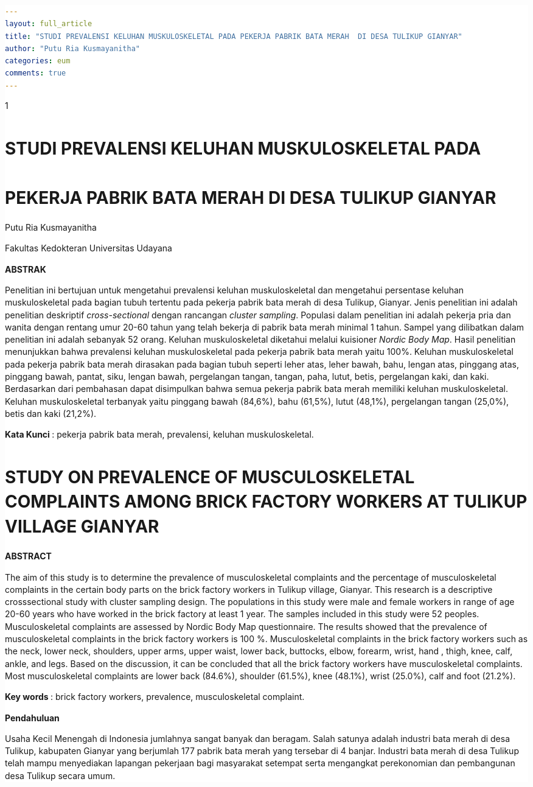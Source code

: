 ```yaml
---
layout: full_article
title: "STUDI PREVALENSI KELUHAN MUSKULOSKELETAL PADA PEKERJA PABRIK BATA MERAH  DI DESA TULIKUP GIANYAR"
author: "Putu Ria Kusmayanitha"
categories: eum
comments: true
---
```


<p><span class="font1">1</span></p><a name="caption1"></a>
<h1><a name="bookmark0"></a><span class="font2" style="font-weight:bold;"><a name="bookmark1"></a>STUDI PREVALENSI KELUHAN MUSKULOSKELETAL PADA</span><br><br><span class="font2" style="font-weight:bold;"><a name="bookmark2"></a>PEKERJA PABRIK BATA MERAH DI DESA TULIKUP GIANYAR</span></h1>
<p><span class="font1">Putu Ria Kusmayanitha</span></p>
<p><span class="font1">Fakultas Kedokteran Universitas Udayana</span></p>
<p><span class="font1" style="font-weight:bold;">ABSTRAK</span></p>
<p><span class="font1">Penelitian ini bertujuan untuk mengetahui prevalensi keluhan muskuloskeletal dan mengetahui persentase keluhan muskuloskeletal pada bagian tubuh tertentu pada pekerja pabrik bata merah di desa Tulikup, Gianyar. Jenis penelitian ini adalah penelitian deskriptif </span><span class="font1" style="font-style:italic;">cross-sectional</span><span class="font1"> dengan rancangan </span><span class="font1" style="font-style:italic;">cluster sampling</span><span class="font1">. Populasi dalam penelitian ini adalah pekerja pria dan wanita dengan rentang umur 20-60 tahun yang telah bekerja di pabrik bata merah minimal 1 tahun. Sampel yang dilibatkan dalam penelitian ini adalah sebanyak 52 orang. Keluhan muskuloskeletal diketahui melalui kuisioner </span><span class="font1" style="font-style:italic;">Nordic Body Map</span><span class="font1">. Hasil penelitian menunjukkan bahwa prevalensi keluhan muskuloskeletal pada pekerja pabrik bata merah yaitu 100%. Keluhan muskuloskeletal pada pekerja pabrik bata merah dirasakan pada bagian tubuh seperti leher atas, leher bawah, bahu, lengan atas, pinggang atas, pinggang bawah, pantat, siku, lengan bawah, pergelangan tangan, tangan, paha, lutut, betis, pergelangan kaki, dan kaki. Berdasarkan dari pembahasan dapat disimpulkan bahwa semua pekerja pabrik bata merah memiliki keluhan muskuloskeletal. Keluhan muskuloskeletal terbanyak yaitu pinggang bawah (84,6%), bahu (61,5%), lutut (48,1%), pergelangan tangan (25,0%), betis dan kaki (21,2%).</span></p>
<p><span class="font1" style="font-weight:bold;">Kata Kunci </span><span class="font1">: pekerja pabrik bata merah, prevalensi, keluhan muskuloskeletal.</span></p>
<h1><a name="bookmark3"></a><span class="font0" style="font-weight:bold;"><a name="bookmark4"></a>STUDY ON PREVALENCE OF MUSCULOSKELETAL COMPLAINTS AMONG BRICK FACTORY WORKERS AT TULIKUP VILLAGE GIANYAR</span></h1>
<p><span class="font1" style="font-weight:bold;">ABSTRACT</span></p>
<p><span class="font1">The aim of this study is to determine the prevalence of musculoskeletal complaints and the percentage of musculoskeletal complaints in the certain body parts on the brick factory workers in Tulikup village, Gianyar. This research is a descriptive crosssectional study with cluster sampling design. The populations in this study were male and female workers in range of age 20-60 years who have worked in the brick factory at least 1 year. The samples included in this study were 52 peoples. Musculoskeletal complaints are assessed by Nordic Body Map questionnaire. The results showed that the prevalence of musculoskeletal complaints in the brick factory workers is 100 %. Musculoskeletal complaints in the brick factory workers such as the neck, lower neck, shoulders, upper arms, upper waist, lower back, buttocks, elbow, forearm, wrist, hand , thigh, knee, calf, ankle, and legs. Based on the discussion, it can be concluded that all the brick factory workers have musculoskeletal complaints. Most musculoskeletal complaints are lower back (84.6%), shoulder (61.5%), knee (48.1%), wrist (25.0%), calf and foot (21.2%).</span></p>
<p><span class="font1" style="font-weight:bold;">Key words </span><span class="font1">: brick factory workers, prevalence, musculoskeletal complaint.</span></p>
<p><span class="font1" style="font-weight:bold;">Pendahuluan</span></p>
<p><span class="font1">Usaha Kecil Menengah di Indonesia jumlahnya sangat banyak dan beragam. Salah satunya adalah industri bata merah di desa Tulikup, kabupaten Gianyar yang berjumlah 177 pabrik bata merah yang tersebar di 4 banjar. Industri bata merah di desa Tulikup telah mampu menyediakan lapangan pekerjaan bagi masyarakat setempat serta mengangkat perekonomian dan pembangunan desa Tulikup secara umum.</span></p>